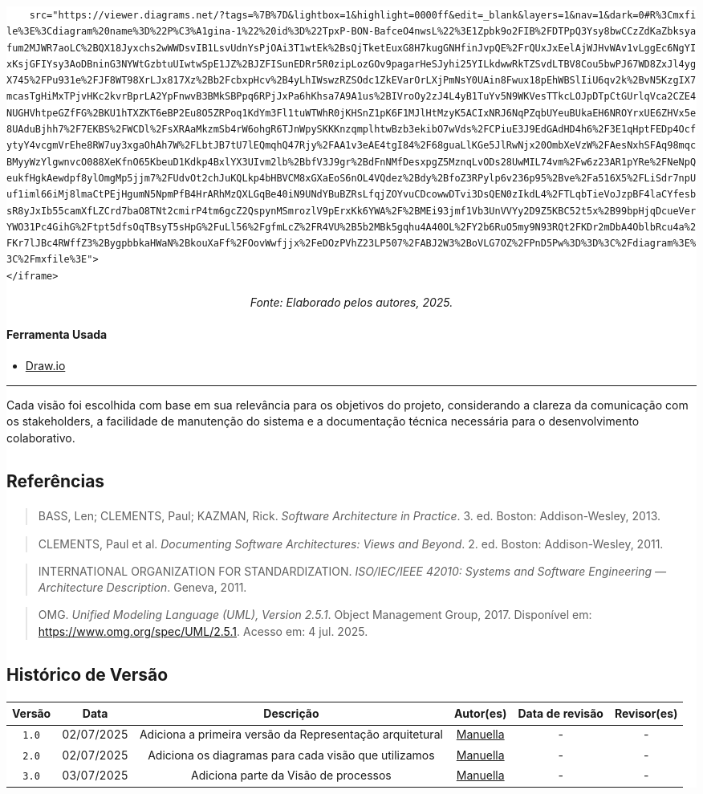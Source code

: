         src="https://viewer.diagrams.net/?tags=%7B%7D&lightbox=1&highlight=0000ff&edit=_blank&layers=1&nav=1&dark=0#R%3Cmxfile%3E%3Cdiagram%20name%3D%22P%C3%A1gina-1%22%20id%3D%22TpxP-BON-BafceO4nwsL%22%3E1Zpbk9o2FIB%2FDTPpQ3Ysy8bwCCzZdKaZbksyafum2MJWR7aoLC%2BQX18Jyxchs2wWWDsvIB1LsvUdnYsPjOAi3T1wtEk%2BsQjTketEuxG8H7kugGNHfinJvpQE%2FrQUxJxEelAjWJHvWAv1vLggEc6NgYIxKsjGFIYsy3AoDBninG3NYWtGzbtuUIwtwSpE1JZ%2BJZFISunEDRr5R0zipLozGOv9pagarHeSJyhi25YILkdwwRkTZSvdLTBV8Cou5bwPJ67WD8ZxJl4ygX745%2FPu931e%2FJF8WT98XrLJx817Xz%2Bb2FcbxpHcv%2B4yLhIWswzRZSOdc1ZkEVarOrLXjPmNsY0UAin8Fwux18pEhWBSlIiU6qv2k%2BvN5KzgIX7mcasTgHiMxTPjvHKc2kvrBprLA2YpFnwvB3BMkSBPpq6RPjJxPa6hKhsa7A9A1us%2BIVroOy2zJ4L4yB1TuYv5N9WKVesTTkcLOJpDTpCtGUrlqVca2CZE4NUGHVhtpeGZfFG%2BKU1hTXZKT6eBP2Eu8O5ZRPoq1KdYm3Fl1tuWTWhR0jKHSnZ1pK6F1MJlHtMzyK5ACIxNRJ6NqPZqbUYeuBUkaEH6NROYrxUE6ZHVx5e8UAduBjhh7%2F7EKBS%2FWCDl%2FsXRAaMkzmSb4rW6ohgR6TJnWpySKKKnzqmplhtwBzb3ekibO7wVds%2FCPiuE3J9EdGAdHD4h6%2F3E1qHptFEDp4OcfytyY4vcgmVrEhe8RW7uy3xgaOhAh7W%2FLbtJB7tU7lEQmqhQ47Rjy%2FAA1v3eAE4tgI84%2F68guaLlKGe5JlRwNjx20OmbXeVzW%2FAesNxhSFAq98mqcBMyyWzYlgwnvcO088XeKfnO65KbeuD1Kdkp4BxlYX3UIvm2lb%2BbfV3J9gr%2BdFnNMfDesxpgZ5MznqLvODs28UwMIL74vm%2Fw6z23AR1pYRe%2FNeNpQeukfHgkAewdpf8ylOmgMp5jjm7%2FUdvOt2chJuKQLkp4bHBVCM8xGXaEoS6nOL4VQdez%2Bdy%2BfoZ3RPylp6v236p95%2Bve%2Fa516X5%2FLiSdr7npUuf1iml66iMj8lmaCtPEjHgumN5NpmPfB4HrARhMzQXLGqBe40iN9UNdYBuBZRsLfqjZOYvuCDcowwDTvi3DsQEN0zIkdL4%2FTLqbTieVoJzpBF4laCYfesbsR8yJxIb55camXfLZCrd7baO8TNt2cmirP4tm6gcZ2QspynMSmrozlV9pErxKk6YWA%2F%2BMEi93jmf1Vb3UnVVYy2D9Z5KBC52t5x%2B99bpHjqDcueVerYWO31Pc4GihG%2Ftpt5dfsOqTBsyT5sHpG%2FuLl56%2FgfmLcZ%2FR4VU%2B5b2MBk5gqhu4A40OL%2FY2b6RuO5my9N93RQt2FKDr2mDbA4OblbRcu4a%2FKr7lJBc4RWffZ3%2BygpbbkaHWaN%2BkouXaFf%2FOovWwfjjx%2FeDOzPVhZ23LP507%2FABJ2W3%2BoVLG7OZ%2FPnD5Pw%3D%3D%3C%2Fdiagram%3E%3C%2Fmxfile%3E">
    </iframe>

<p align="center"><em>Fonte: Elaborado pelos autores, 2025.</em></p>

#### Ferramenta Usada
- [Draw.io](https://Draw.io/)

---

Cada visão foi escolhida com base em sua relevância para os objetivos do projeto, considerando a clareza da comunicação com os stakeholders, a facilidade de manutenção do sistema e a documentação técnica necessária para o desenvolvimento colaborativo.

## Referências

> BASS, Len; CLEMENTS, Paul; KAZMAN, Rick. *Software Architecture in Practice*. 3. ed. Boston: Addison-Wesley, 2013.

> CLEMENTS, Paul et al. *Documenting Software Architectures: Views and Beyond*. 2. ed. Boston: Addison-Wesley, 2011.

> INTERNATIONAL ORGANIZATION FOR STANDARDIZATION. *ISO/IEC/IEEE 42010: Systems and Software Engineering — Architecture Description*. Geneva, 2011.

> OMG. *Unified Modeling Language (UML), Version 2.5.1*. Object Management Group, 2017. Disponível em: <https://www.omg.org/spec/UML/2.5.1>. Acesso em: 4 jul. 2025.


## Histórico de Versão

|Versão|Data|Descrição|Autor(es)|Data de revisão|Revisor(es)|
|:-:|:-:|:-:|:-:|:-:|:-:|
|`1.0`|02/07/2025|Adiciona a primeira versão da Representação arquitetural|[Manuella](https://github.com/manuvaladares)|-|-|
|`2.0`|02/07/2025|Adiciona os diagramas para cada visão que utilizamos|[Manuella](https://github.com/manuvaladares)|-|-|
|`3.0`|03/07/2025|Adiciona parte da Visão de processos|[Manuella](https://github.com/manuvaladares)|-|-|